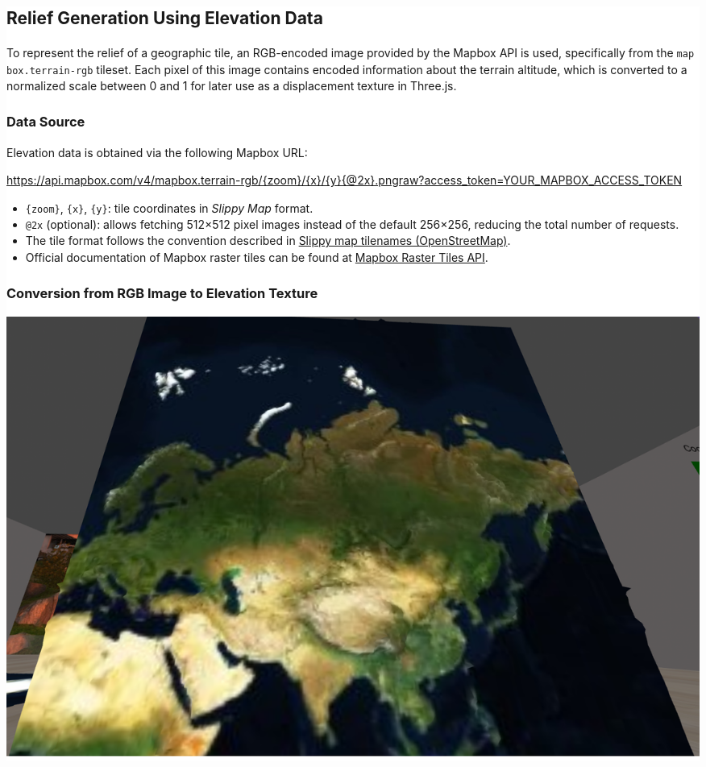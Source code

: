 
## Relief Generation Using Elevation Data

To represent the relief of a geographic tile, an RGB-encoded image provided by the Mapbox API is used, specifically from the `mapbox.terrain-rgb` tileset. Each pixel of this image contains encoded information about the terrain altitude, which is converted to a normalized scale between 0 and 1 for later use as a displacement texture in Three.js.

### Data Source

Elevation data is obtained via the following Mapbox URL:

https://api.mapbox.com/v4/mapbox.terrain-rgb/{zoom}/{x}/{y}{@2x}.pngraw?access_token=YOUR_MAPBOX_ACCESS_TOKEN


- `{zoom}`, `{x}`, `{y}`: tile coordinates in *Slippy Map* format.
- `@2x` (optional): allows fetching 512×512 pixel images instead of the default 256×256, reducing the total number of requests.
- The tile format follows the convention described in [Slippy map tilenames (OpenStreetMap)](https://wiki.openstreetmap.org/wiki/Slippy_map_tilenames).
- Official documentation of Mapbox raster tiles can be found at [Mapbox Raster Tiles API](https://docs.mapbox.com/api/maps/raster-tiles/).

### Conversion from RGB Image to Elevation Texture

![alt text](./ejemplo3.png)
